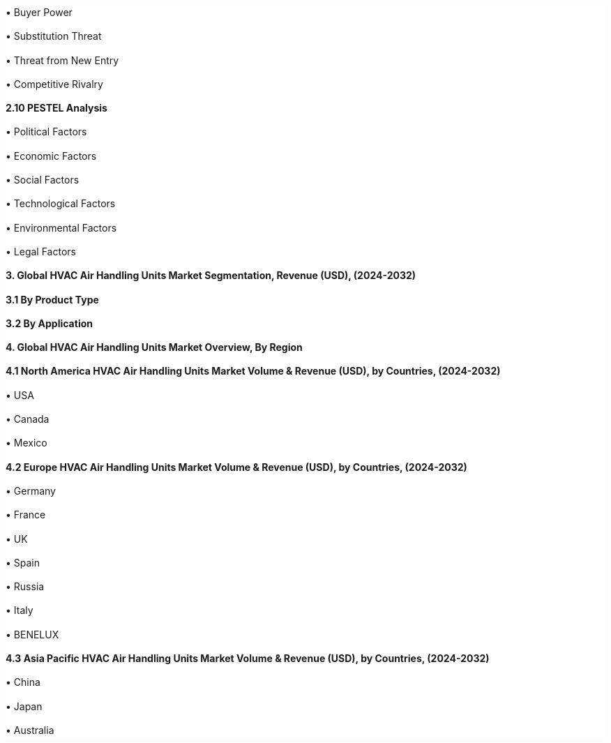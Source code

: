 • Buyer Power

• Substitution Threat

• Threat from New Entry

• Competitive Rivalry

<strong>2.10 PESTEL Analysis</strong>

• Political Factors

• Economic Factors

• Social Factors

• Technological Factors

• Environmental Factors

• Legal Factors

<strong>3. Global HVAC Air Handling Units Market Segmentation, Revenue (USD), (2024-2032)</strong>

<strong>3.1 By Product Type</strong>

<strong>3.2 By Application</strong>

<strong>4. Global HVAC Air Handling Units Market Overview, By Region</strong>

<strong>4.1 North America HVAC Air Handling Units Market Volume &amp; Revenue (USD), by Countries, (2024-2032)</strong>

• USA

• Canada

• Mexico

<strong>4.2 Europe HVAC Air Handling Units Market Volume &amp; Revenue (USD), by Countries, (2024-2032)</strong>

• Germany

• France

• UK

• Spain

• Russia

• Italy

• BENELUX

<strong>4.3 Asia Pacific HVAC Air Handling Units Market Volume &amp; Revenue (USD), by Countries, (2024-2032)</strong>

• China

• Japan

• Australia
